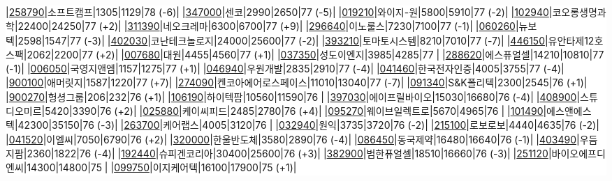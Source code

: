|[258790](https://finance.daum.net/quotes/A258790)|소프트캠프|1305|1129|78 (-6)|
|[347000](https://finance.daum.net/quotes/A347000)|센코|2990|2650|77 (-5)|
|[019210](https://finance.daum.net/quotes/A019210)|와이지-원|5800|5910|77 (-2)|
|[102940](https://finance.daum.net/quotes/A102940)|코오롱생명과학|22400|24250|77 (+2)|
|[311390](https://finance.daum.net/quotes/A311390)|네오크레마|6300|6700|77 (+9)|
|[296640](https://finance.daum.net/quotes/A296640)|이노룰스|7230|7100|77 (-1)|
|[060260](https://finance.daum.net/quotes/A060260)|뉴보텍|2598|1547|77 (-3)|
|[402030](https://finance.daum.net/quotes/A402030)|코난테크놀로지|24000|25600|77 (-2)|
|[393210](https://finance.daum.net/quotes/A393210)|토마토시스템|8210|7010|77 (-7)|
|[446150](https://finance.daum.net/quotes/A446150)|유안타제12호스팩|2062|2200|77 (+2)|
|[007680](https://finance.daum.net/quotes/A007680)|대원|4455|4560|77 (+1)|
|[037350](https://finance.daum.net/quotes/A037350)|성도이엔지|3985|4285|77 |
|[288620](https://finance.daum.net/quotes/A288620)|에스퓨얼셀|14210|10810|77 (-1)|
|[006050](https://finance.daum.net/quotes/A006050)|국영지앤엠|1157|1275|77 (+1)|
|[046940](https://finance.daum.net/quotes/A046940)|우원개발|2835|2910|77 (-4)|
|[041460](https://finance.daum.net/quotes/A041460)|한국전자인증|4005|3755|77 (-4)|
|[900100](https://finance.daum.net/quotes/A900100)|애머릿지|1587|1220|77 (+7)|
|[274090](https://finance.daum.net/quotes/A274090)|켄코아에어로스페이스|11010|13040|77 (-7)|
|[091340](https://finance.daum.net/quotes/A091340)|S&K폴리텍|2300|2545|76 (+1)|
|[900270](https://finance.daum.net/quotes/A900270)|헝셩그룹|206|232|76 (+1)|
|[106190](https://finance.daum.net/quotes/A106190)|하이텍팜|10560|11590|76 |
|[397030](https://finance.daum.net/quotes/A397030)|에이프릴바이오|15030|16680|76 (-4)|
|[408900](https://finance.daum.net/quotes/A408900)|스튜디오미르|5420|3390|76 (+2)|
|[025880](https://finance.daum.net/quotes/A025880)|케이씨피드|2485|2780|76 (+4)|
|[095270](https://finance.daum.net/quotes/A095270)|웨이브일렉트로|5670|4965|76 |
|[101490](https://finance.daum.net/quotes/A101490)|에스앤에스텍|42300|35150|76 (-3)|
|[263700](https://finance.daum.net/quotes/A263700)|케어랩스|4005|3120|76 |
|[032940](https://finance.daum.net/quotes/A032940)|원익|3735|3720|76 (-2)|
|[215100](https://finance.daum.net/quotes/A215100)|로보로보|4440|4635|76 (-2)|
|[041520](https://finance.daum.net/quotes/A041520)|이엘씨|7050|6790|76 (+2)|
|[320000](https://finance.daum.net/quotes/A320000)|한울반도체|3580|2890|76 (-4)|
|[086450](https://finance.daum.net/quotes/A086450)|동국제약|16480|16640|76 (-1)|
|[403490](https://finance.daum.net/quotes/A403490)|우듬지팜|2360|1822|76 (-4)|
|[192440](https://finance.daum.net/quotes/A192440)|슈피겐코리아|30400|25600|76 (+3)|
|[382900](https://finance.daum.net/quotes/A382900)|범한퓨얼셀|18510|16660|76 (-3)|
|[251120](https://finance.daum.net/quotes/A251120)|바이오에프디엔씨|14300|14800|75 |
|[099750](https://finance.daum.net/quotes/A099750)|이지케어텍|16100|17900|75 (+1)|